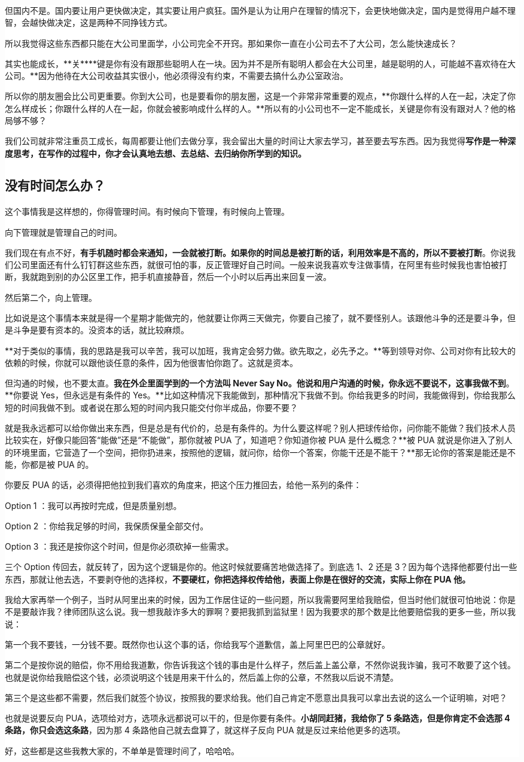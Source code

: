 但国内不是。国内要让用户更快做决定，其实要让用户疯狂。国外是认为让用户在理智的情况下，会更快地做决定，国内是觉得用户越不理智，会越快做决定，这是两种不同挣钱方式。

所以我觉得这些东西都只能在大公司里面学，小公司完全不开窍。那如果你一直在小公司去不了大公司，怎么能快速成长？

其实也能成长，**关****键是你有没有跟那些聪明人在一块。因为并不是所有聪明人都会在大公司里，越是聪明的人，可能越不喜欢待在大公司。**因为他待在大公司收益其实很小，他必须得没有约束，不需要去搞什么办公室政治。

所以你的朋友圈会比公司更重要。你到大公司，也是要看你的朋友圈，这是一个非常非常重要的观点，**你跟什么样的人在一起，决定了你怎么样成长；你跟什么样的人在一起，你就会被影响成什么样的人。**所以有的小公司也不一定不能成长，关键是你有没有跟对人？他的格局够不够？

我们公司就非常注重员工成长，每周都要让他们去做分享，我会留出大量的时间让大家去学习，甚至要去写东西。因为我觉得**写作是一种深度思考，在写作的过程中，你才会认真地去想、去总结、去归纳你所学到的知识。**

## **没有时间怎么办？**

这个事情我是这样想的，你得管理时间。有时候向下管理，有时候向上管理。

向下管理就是管理自己的时间。

我们现在有点不好，**有手机随时都会来通知，一会就被打断。如果你的时间总是被打断的话，利用效率是不高的，所以不要被打断**。你说我们公司里面还有什么钉钉群这些东西，就很可怕的事，反正管理好自己时间。一般来说我喜欢专注做事情，在阿里有些时候我也害怕被打断，我就跑到别的办公区里工作，把手机直接静音，然后一个小时以后再出来回复一波。

然后第二个，向上管理。

比如说是这个事情本来就是得一个星期才能做完的，他就要让你两三天做完，你要自己接了，就不要怪别人。该跟他斗争的还是要斗争，但是斗争是要有资本的。没资本的话，就比较麻烦。

**对于类似的事情，我的思路是我可以辛苦，我可以加班，我肯定会努力做。欲先取之，必先予之。**等到领导对你、公司对你有比较大的依赖的时候，你就可以跟他谈任意的条件，因为他很害怕你跑了。这就是资本。

但沟通的时候，也不要太直。**我在外企里面学到的一个方法叫 Never Say No。他说和用户沟通的时候，你永远不要说不，这事我做不到**。**你要说 Yes，但永远是有条件的 Yes。**比如这种情况下我能做到，那种情况下我做不到。你给我更多的时间，我能做得到，你给我那么短的时间我做不到。或者说在那么短的时间内我只能交付你半成品，你要不要？

就是我永远都可以给你做出来东西，但是总是有代价的，总是有条件的。为什么要这样呢？别人把球传给你，问你能不能做？我们技术人员比较实在，好像只能回答“能做”还是“不能做”，那你就被 PUA 了，知道吧？你知道你被 PUA 是什么概念？**被 PUA 就说是你进入了别人的环境里面，它营造了一个空间，把你扔进来，按照他的逻辑，就问你，给你一个答案，你能干还是不能干？**那无论你的答案是能还是不能，你都是被 PUA 的。

你要反 PUA 的话，必须得把他拉到我们喜欢的角度来，把这个压力推回去，给他一系列的条件：

Option 1 ：我可以再按时完成，但是质量别想。

Option 2 ：你给我足够的时间，我保质保量全部交付。

Option 3 ：我还是按你这个时间，但是你必须砍掉一些需求。

三个 Option 传回去，就反转了，因为这个逻辑是你的。他这时候就要痛苦地做选择了。到底选 1、2 还是 3？因为每个选择他都要付出一些东西，那就让他去选，不要剥夺他的选择权，**不要硬杠，你把选择权传给他，表面上你是在很好的交流，实际上你在 PUA 他。**

我给大家再举一个例子，当时从阿里出来的时候，因为工作居住证的一些问题，所以我需要阿里给我赔偿，但当时他们就很可怕地说：你是不是要敲诈我？律师团队这么说。我一想我敲诈多大的罪啊？要把我抓到监狱里！因为我要求的那个数是比他要赔偿我的更多一些，所以我说：

第一个我不要钱，一分钱不要。既然你也认这个事的话，你给我写个道歉信，盖上阿里巴巴的公章就好。

第二个是按你说的赔偿，你不用给我道歉，你告诉我这个钱的事由是什么样子，然后盖上盖公章，不然你说我诈骗，我可不敢要了这个钱。也就是说你给我赔偿这个钱，必须说明这个钱是用来干什么的，然后盖上你的公章，不然我以后说不清楚。

第三个是这些都不需要，然后我们就签个协议，按照我的要求给我。他们自己肯定不愿意出具我可以拿出去说的这么一个证明嘛，对吧？

也就是说要反向 PUA，选项给对方，选项永远都说可以干的，但是你要有条件。**小胡同赶猪，我给你了 5 条路选，但是你肯定不会选那 4 条路，你只会选这条路**，因为那 4 条路他自己就去盘算了，就这样子反向 PUA 就是反过来给他更多的选项。

好，这些都是这些我教大家的，不单单是管理时间了，哈哈哈。 
